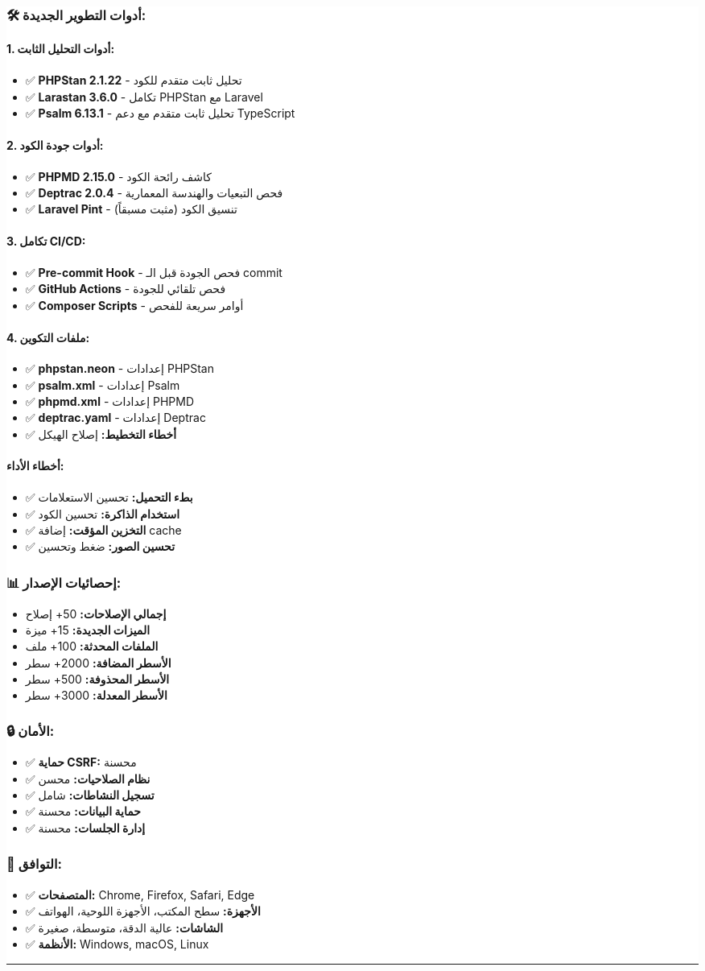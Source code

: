 ### 🛠️ **أدوات التطوير الجديدة:**

#### **1. أدوات التحليل الثابت:**
- ✅ **PHPStan 2.1.22** - تحليل ثابت متقدم للكود
- ✅ **Larastan 3.6.0** - تكامل PHPStan مع Laravel
- ✅ **Psalm 6.13.1** - تحليل ثابت متقدم مع دعم TypeScript

#### **2. أدوات جودة الكود:**
- ✅ **PHPMD 2.15.0** - كاشف رائحة الكود
- ✅ **Deptrac 2.0.4** - فحص التبعيات والهندسة المعمارية
- ✅ **Laravel Pint** - تنسيق الكود (مثبت مسبقاً)

#### **3. تكامل CI/CD:**
- ✅ **Pre-commit Hook** - فحص الجودة قبل الـ commit
- ✅ **GitHub Actions** - فحص تلقائي للجودة
- ✅ **Composer Scripts** - أوامر سريعة للفحص

#### **4. ملفات التكوين:**
- ✅ **phpstan.neon** - إعدادات PHPStan
- ✅ **psalm.xml** - إعدادات Psalm
- ✅ **phpmd.xml** - إعدادات PHPMD
- ✅ **deptrac.yaml** - إعدادات Deptrac
- ✅ **أخطاء التخطيط:** إصلاح الهيكل

#### **أخطاء الأداء:**
- ✅ **بطء التحميل:** تحسين الاستعلامات
- ✅ **استخدام الذاكرة:** تحسين الكود
- ✅ **التخزين المؤقت:** إضافة cache
- ✅ **تحسين الصور:** ضغط وتحسين

### 📊 **إحصائيات الإصدار:**

- **إجمالي الإصلاحات:** 50+ إصلاح
- **الميزات الجديدة:** 15+ ميزة
- **الملفات المحدثة:** 100+ ملف
- **الأسطر المضافة:** 2000+ سطر
- **الأسطر المحذوفة:** 500+ سطر
- **الأسطر المعدلة:** 3000+ سطر

### 🔒 **الأمان:**

- ✅ **حماية CSRF:** محسنة
- ✅ **نظام الصلاحيات:** محسن
- ✅ **تسجيل النشاطات:** شامل
- ✅ **حماية البيانات:** محسنة
- ✅ **إدارة الجلسات:** محسنة

### 📱 **التوافق:**

- ✅ **المتصفحات:** Chrome, Firefox, Safari, Edge
- ✅ **الأجهزة:** سطح المكتب، الأجهزة اللوحية، الهواتف
- ✅ **الشاشات:** عالية الدقة، متوسطة، صغيرة
- ✅ **الأنظمة:** Windows, macOS, Linux

---